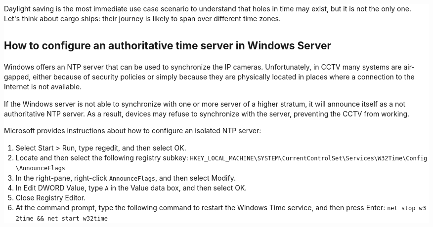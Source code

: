 Daylight saving is the most immediate use case scenario to understand that holes in time may exist, but it is not the only one. Let's think about cargo ships: their journey is likely to span over different time zones.

## How to configure an authoritative time server in Windows Server

Windows offers an NTP server that can be used to synchronize the IP cameras. Unfortunately, in CCTV many systems are air-gapped, either because of security policies or simply because they are physically located in places where a connection to the Internet is not available.

If the Windows server is not able to synchronize with one or more server of a higher stratum, it will announce itself as a not authoritative NTP server. As a result, devices may refuse to synchronize with the server, preventing the CCTV from working.

Microsoft provides [instructions](https://support.microsoft.com/en-us/help/816042/how-to-configure-an-authoritative-time-server-in-windows-server) about how to configure an isolated NTP server:

1. Select Start > Run, type regedit, and then select OK.
2. Locate and then select the following registry subkey: `HKEY_LOCAL_MACHINE\SYSTEM\CurrentControlSet\Services\W32Time\Config\AnnounceFlags`
3. In the right-pane, right-click `AnnounceFlags`, and then select Modify.
4. In Edit DWORD Value, type `A` in the Value data box, and then select OK.
5. Close Registry Editor.
6. At the command prompt, type the following command to restart the Windows Time service, and then press Enter: `net stop w32time && net start w32time`

